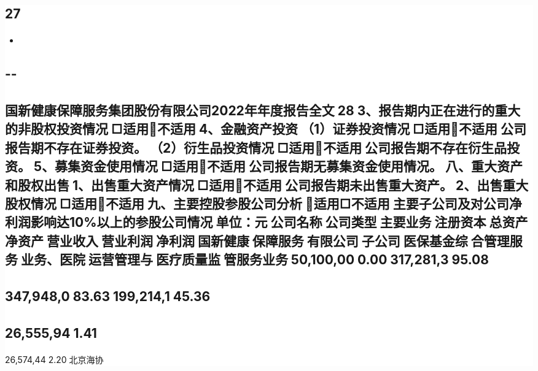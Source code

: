 27
-
-
--
--
国新健康保障服务集团股份有限公司2022年年度报告全文
28
3、报告期内正在进行的重大的非股权投资情况
□适用不适用
4、金融资产投资
（1）证券投资情况
□适用不适用
公司报告期不存在证券投资。
（2）衍生品投资情况
□适用不适用
公司报告期不存在衍生品投资。
5、募集资金使用情况
□适用不适用
公司报告期无募集资金使用情况。
八、重大资产和股权出售
1、出售重大资产情况
□适用不适用
公司报告期未出售重大资产。
2、出售重大股权情况
□适用不适用
九、主要控股参股公司分析
适用□不适用
主要子公司及对公司净利润影响达10%以上的参股公司情况
单位：元
公司名称
公司类型
主要业务
注册资本
总资产
净资产
营业收入
营业利润
净利润
国新健康
保障服务
有限公司
子公司
医保基金综
合管理服务
业务、医院
运营管理与
医疗质量监
管服务业务
50,100,00
0.00
317,281,3
95.08
-
347,948,0
83.63
199,214,1
45.36
-
26,555,94
1.41
-
26,574,44
2.20
北京海协